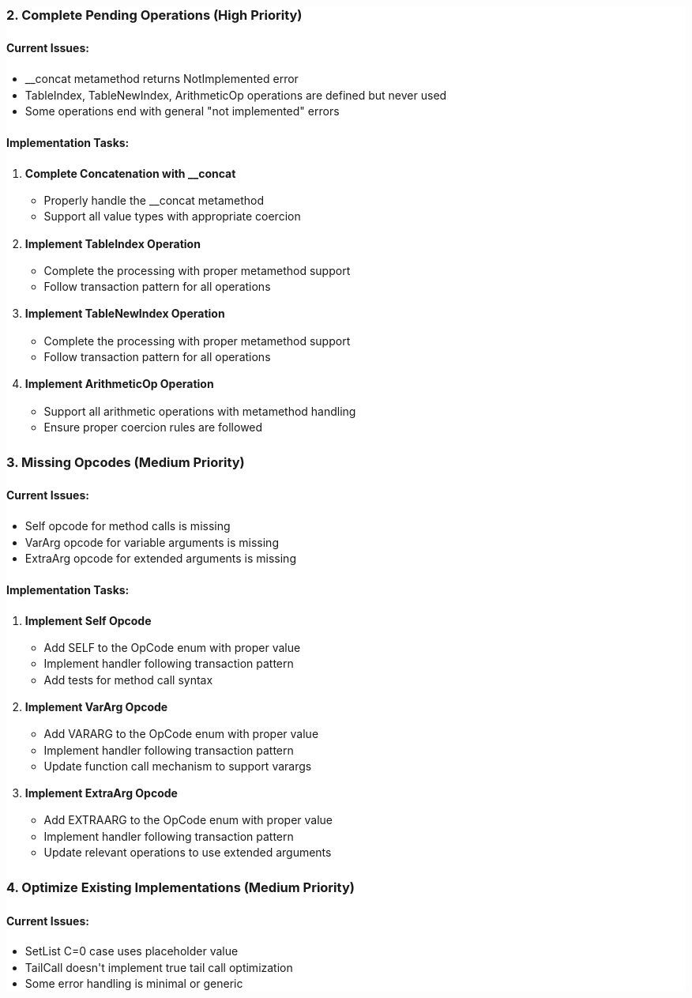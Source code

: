 ### 2. Complete Pending Operations (High Priority)

#### Current Issues:
- __concat metamethod returns NotImplemented error
- TableIndex, TableNewIndex, ArithmeticOp operations are defined but never used
- Some operations end with general "not implemented" errors

#### Implementation Tasks:
1. **Complete Concatenation with __concat**
   - Properly handle the __concat metamethod
   - Support all value types with appropriate coercion

2. **Implement TableIndex Operation**
   - Complete the processing with proper metamethod support
   - Follow transaction pattern for all operations

3. **Implement TableNewIndex Operation**
   - Complete the processing with proper metamethod support
   - Follow transaction pattern for all operations

4. **Implement ArithmeticOp Operation**
   - Support all arithmetic operations with metamethod handling
   - Ensure proper coercion rules are followed

### 3. Missing Opcodes (Medium Priority)

#### Current Issues:
- Self opcode for method calls is missing
- VarArg opcode for variable arguments is missing
- ExtraArg opcode for extended arguments is missing

#### Implementation Tasks:
1. **Implement Self Opcode**
   - Add SELF to the OpCode enum with proper value
   - Implement handler following transaction pattern
   - Add tests for method call syntax

2. **Implement VarArg Opcode**
   - Add VARARG to the OpCode enum with proper value
   - Implement handler following transaction pattern
   - Update function call mechanism to support varargs

3. **Implement ExtraArg Opcode**
   - Add EXTRAARG to the OpCode enum with proper value
   - Implement handler following transaction pattern
   - Update relevant operations to use extended arguments

### 4. Optimize Existing Implementations (Medium Priority)

#### Current Issues:
- SetList C=0 case uses placeholder value
- TailCall doesn't implement true tail call optimization
- Some error handling is minimal or generic
